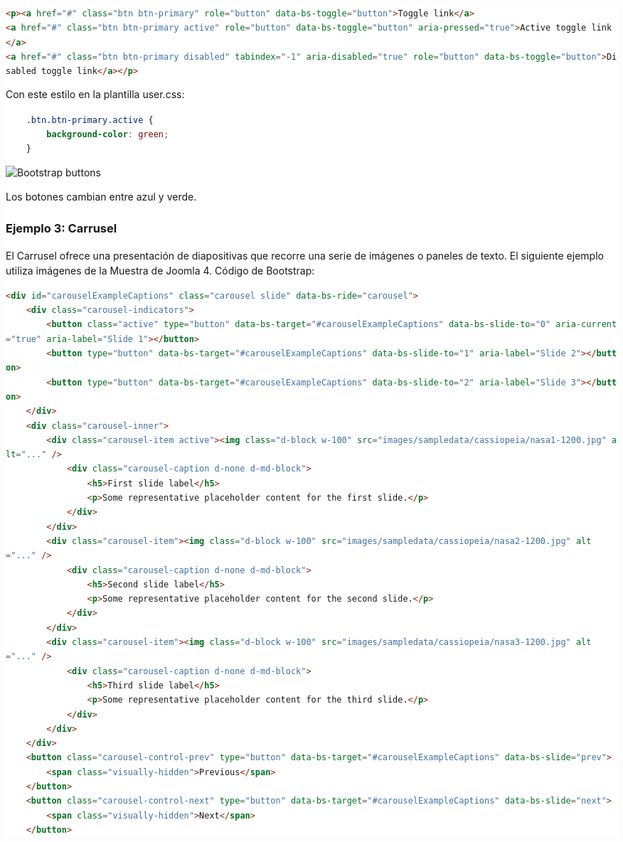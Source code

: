 ```html
<p><a href="#" class="btn btn-primary" role="button" data-bs-toggle="button">Toggle link</a>
<a href="#" class="btn btn-primary active" role="button" data-bs-toggle="button" aria-pressed="true">Active toggle link</a>
<a href="#" class="btn btn-primary disabled" tabindex="-1" aria-disabled="true" role="button" data-bs-toggle="button">Disabled toggle link</a></p>
```

Con este estilo en la plantilla user.css:

```css
    .btn.btn-primary.active {
        background-color: green;
    }
```

![Bootstrap buttons](../../../en/images/coding-examples/coding-examples-buttons.png)

Los botones cambian entre azul y verde.

### Ejemplo 3: Carrusel

El Carrusel ofrece una presentación de diapositivas que recorre una serie de imágenes o paneles de texto. El siguiente ejemplo utiliza imágenes de la Muestra de Joomla 4. Código de Bootstrap:

```html
<div id="carouselExampleCaptions" class="carousel slide" data-bs-ride="carousel">
    <div class="carousel-indicators">
        <button class="active" type="button" data-bs-target="#carouselExampleCaptions" data-bs-slide-to="0" aria-current="true" aria-label="Slide 1"></button>
        <button type="button" data-bs-target="#carouselExampleCaptions" data-bs-slide-to="1" aria-label="Slide 2"></button>
        <button type="button" data-bs-target="#carouselExampleCaptions" data-bs-slide-to="2" aria-label="Slide 3"></button>
    </div>
    <div class="carousel-inner">
        <div class="carousel-item active"><img class="d-block w-100" src="images/sampledata/cassiopeia/nasa1-1200.jpg" alt="..." />
            <div class="carousel-caption d-none d-md-block">
                <h5>First slide label</h5>
                <p>Some representative placeholder content for the first slide.</p>
            </div>
        </div>
        <div class="carousel-item"><img class="d-block w-100" src="images/sampledata/cassiopeia/nasa2-1200.jpg" alt="..." />
            <div class="carousel-caption d-none d-md-block">
                <h5>Second slide label</h5>
                <p>Some representative placeholder content for the second slide.</p>
            </div>
        </div>
        <div class="carousel-item"><img class="d-block w-100" src="images/sampledata/cassiopeia/nasa3-1200.jpg" alt="..." />
            <div class="carousel-caption d-none d-md-block">
                <h5>Third slide label</h5>
                <p>Some representative placeholder content for the third slide.</p>
            </div>
        </div>
    </div>
    <button class="carousel-control-prev" type="button" data-bs-target="#carouselExampleCaptions" data-bs-slide="prev">
        <span class="visually-hidden">Previous</span>
    </button>
    <button class="carousel-control-next" type="button" data-bs-target="#carouselExampleCaptions" data-bs-slide="next">
        <span class="visually-hidden">Next</span>
    </button>
```